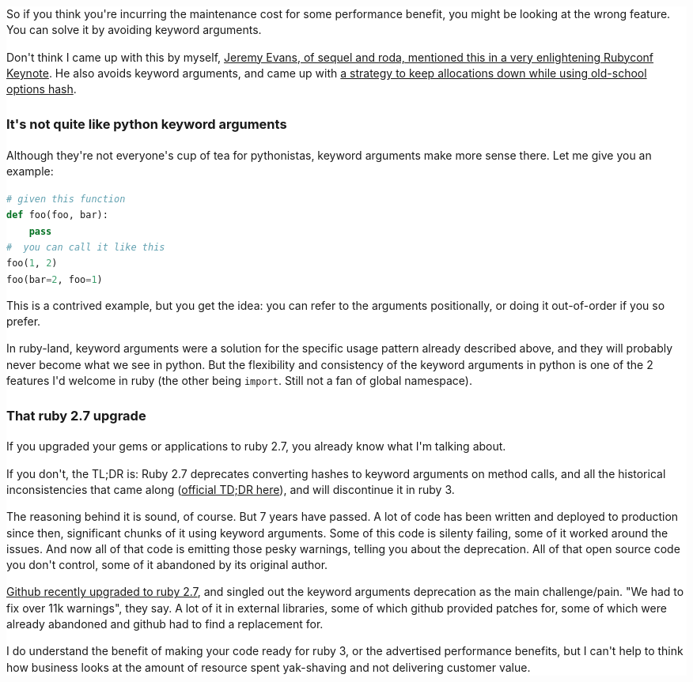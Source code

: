 So if you think you're incurring the maintenance cost for some performance benefit, you might be looking at the wrong feature. You can solve it by avoiding keyword arguments.

Don't think I came up with this by myself, [Jeremy Evans, of sequel and roda, mentioned this in a very enlightening Rubyconf Keynote](https://youtu.be/RuGZCcEL2F8?t=634). He also avoids keyword arguments, and came up with [a strategy to keep allocations down while using old-school options hash](https://github.com/jeremyevans/sequel/blob/065c085c5e4b0ebb3b2cb7a1abf8425dd192106f/lib/sequel/database/transactions.rb#L31).

### It's not quite like python keyword arguments

Although they're not everyone's cup of tea for pythonistas, keyword arguments make more sense there. Let me give you an example:

```python
# given this function
def foo(foo, bar):
    pass
#  you can call it like this
foo(1, 2)
foo(bar=2, foo=1)
```

This is a contrived example, but you get the idea: you can refer to the arguments positionally, or doing it out-of-order if you so prefer.

In ruby-land, keyword arguments were a solution for the specific usage pattern already described above, and they will probably never become what we see in python. But the flexibility and consistency of the keyword arguments in python is one of the 2 features I'd welcome in ruby (the other being `import`. Still not a fan of global namespace).

### That ruby 2.7 upgrade

If you upgraded your gems or applications to ruby 2.7, you already know what I'm talking about.

If you don't, the TL;DR is: Ruby 2.7 deprecates converting hashes to keyword arguments on method calls, and all the historical inconsistencies that came along ([official TD;DR here](https://www.ruby-lang.org/en/news/2019/12/12/separation-of-positional-and-keyword-arguments-in-ruby-3-0/)), and will discontinue it in ruby 3.

The reasoning behind it is sound, of course. But 7 years have passed. A lot of code has been written and deployed to production since then, significant chunks of it using keyword arguments. Some of this code is silenty failing, some of it worked around the issues. And now all of that code is emitting those pesky warnings, telling you about the deprecation. All of that open source code you don't control, some of it abandoned by its original author.

[Github recently upgraded to ruby 2.7](https://www.ruby-lang.org/en/news/2019/12/12/separation-of-positional-and-keyword-arguments-in-ruby-3-0/), and singled out the keyword arguments deprecation as the main challenge/pain. "We had to fix over 11k warnings", they say. A lot of it in external libraries, some of which github provided patches for, some of which were already abandoned and github had to find a replacement for.

I do understand the benefit of making your code ready for ruby 3, or the advertised performance benefits, but I can't help to think how business looks at the amount of resource spent yak-shaving and not delivering customer value.
